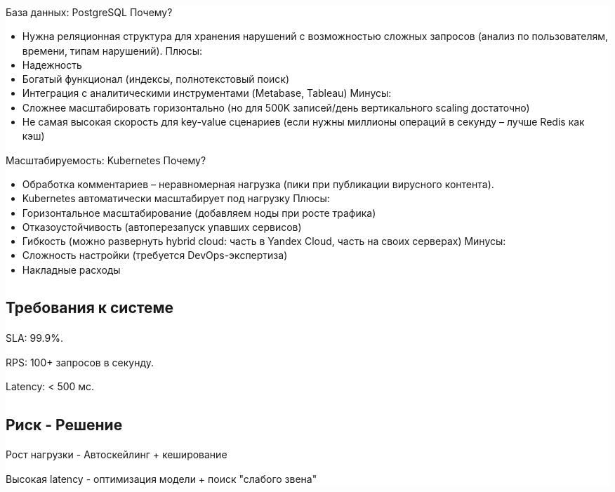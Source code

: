 
База данных: PostgreSQL
Почему?
- Нужна реляционная структура для хранения нарушений с возможностью сложных запросов (анализ по пользователям, времени, типам нарушений).
Плюсы:
- Надежность
- Богатый функционал (индексы, полнотекстовый поиск)
- Интеграция с аналитическими инструментами (Metabase, Tableau)
Минусы:
- Сложнее масштабировать горизонтально (но для 500K записей/день вертикального scaling достаточно)
- Не самая высокая скорость для key-value сценариев (если нужны миллионы операций в секунду – лучше Redis как кэш)

Масштабируемость: Kubernetes
Почему?
- Обработка комментариев – неравномерная нагрузка (пики при публикации вирусного контента).
- Kubernetes автоматически масштабирует под нагрузку
Плюсы:
- Горизонтальное масштабирование (добавляем ноды при росте трафика)
- Отказоустойчивость (автоперезапуск упавших сервисов)
- Гибкость (можно развернуть hybrid cloud: часть в Yandex Cloud, часть на своих серверах)
Минусы:
- Сложность настройки (требуется DevOps-экспертиза)
- Накладные расходы

## Требования к системе
SLA: 99.9%.

RPS: 100+ запросов в секунду.

Latency: < 500 мс.

## Риск - Решение
Рост нагрузки - Автоскейлинг + кеширование

Высокая latency - оптимизация модели + поиск "слабого звена"
